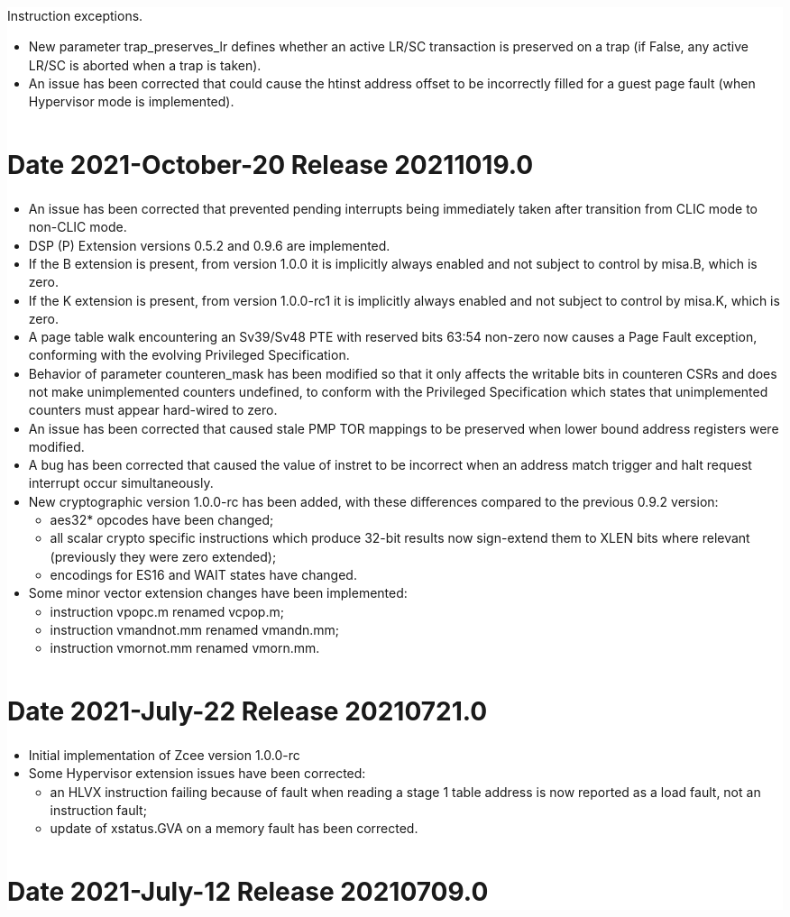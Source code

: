   Instruction exceptions.
- New parameter trap_preserves_lr defines whether an active LR/SC transaction is
  preserved on a trap (if False, any active LR/SC is aborted when a trap is
  taken).
- An issue has been corrected that could cause the htinst address offset to
  be incorrectly filled for a guest page fault (when Hypervisor mode is
  implemented).

Date 2021-October-20
Release 20211019.0
===

- An issue has been corrected that prevented pending interrupts being
  immediately taken after transition from CLIC mode to non-CLIC mode.
- DSP (P) Extension versions 0.5.2 and 0.9.6 are implemented.
- If the B extension is present, from version 1.0.0 it is implicitly always 
  enabled and not subject to control by misa.B, which is zero.
- If the K extension is present, from version 1.0.0-rc1 it is implicitly always 
  enabled and not subject to control by misa.K, which is zero.
- A page table walk encountering an Sv39/Sv48 PTE with reserved bits 63:54
  non-zero now causes a Page Fault exception, conforming with the evolving
  Privileged Specification.
- Behavior of parameter counteren_mask has been modified so that it only affects
  the writable bits in counteren CSRs and does not make unimplemented counters
  undefined, to conform with the Privileged Specification which states that 
  unimplemented counters must appear hard-wired to zero.
- An issue has been corrected that caused stale PMP TOR mappings to be preserved
  when lower bound address registers were modified.
- A bug has been corrected that caused the value of instret to be incorrect
  when an address match trigger and halt request interrupt occur simultaneously.
- New cryptographic version 1.0.0-rc has been added, with these differences
  compared to the previous 0.9.2 version:
  - aes32* opcodes have been changed;
  - all scalar crypto specific instructions which produce 32-bit results now 
    sign-extend them to XLEN bits where relevant (previously they were zero 
    extended);
  - encodings for ES16 and WAIT states have changed.
- Some minor vector extension changes have been implemented:
  - instruction vpopc.m renamed vcpop.m;
  - instruction vmandnot.mm renamed vmandn.mm;
  - instruction vmornot.mm renamed vmorn.mm.

Date 2021-July-22
Release 20210721.0
===

- Initial implementation of Zcee version 1.0.0-rc
- Some Hypervisor extension issues have been corrected:
  - an HLVX instruction failing because of fault when reading a stage 1 table
    address is now reported as a load fault, not an instruction fault;
  - update of xstatus.GVA on a memory fault has been corrected.

Date 2021-July-12
Release 20210709.0
===
